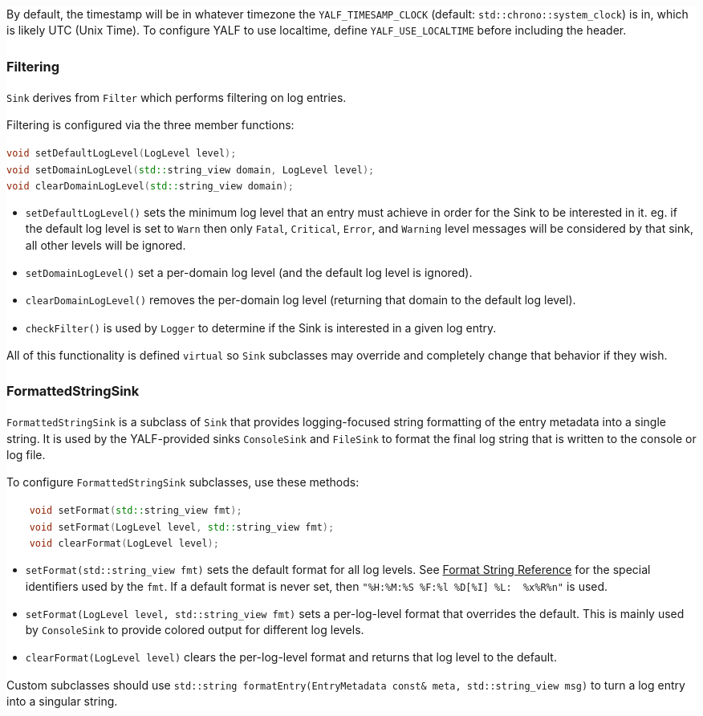 By default, the timestamp will be in whatever timezone the `YALF_TIMESAMP_CLOCK` (default: `std::chrono::system_clock`) is in, which is likely UTC (Unix Time).
To configure YALF to use localtime, define `YALF_USE_LOCALTIME` before including the header.

### Filtering
`Sink` derives from `Filter` which performs filtering on log entries.

Filtering is configured via the three member functions:
```cpp
void setDefaultLogLevel(LogLevel level);
void setDomainLogLevel(std::string_view domain, LogLevel level);
void clearDomainLogLevel(std::string_view domain);
```

- `setDefaultLogLevel()` sets the minimum log level that an entry must achieve in order for the Sink to be interested in it.
eg. if the default log level is set to `Warn` then only `Fatal`, `Critical`, `Error`, and `Warning` level messages will be considered by that sink, all other levels will be ignored.

- `setDomainLogLevel()` set a per-domain log level (and the default log level is ignored).

- `clearDomainLogLevel()` removes the per-domain log level (returning that domain to the default log level).

- `checkFilter()` is used by `Logger` to determine if the Sink is interested in a given log entry.

All of this functionality is defined `virtual` so `Sink` subclasses may override and completely change that behavior if they wish.

### FormattedStringSink
`FormattedStringSink` is a subclass of `Sink` that provides logging-focused string formatting of the entry metadata into a single string.
It is used by the YALF-provided sinks `ConsoleSink` and `FileSink` to format the final log string that is written to the console or log file.

To configure `FormattedStringSink` subclasses, use these methods:
```cpp
    void setFormat(std::string_view fmt);
    void setFormat(LogLevel level, std::string_view fmt);
    void clearFormat(LogLevel level);
```

- `setFormat(std::string_view fmt)` sets the default format for all log levels.
See [Format String Reference](#format-string-reference) for the special identifiers used by the `fmt`.
If a default format is never set, then `"%H:%M:%S %F:%l %D[%I] %L:  %x%R%n"` is used.

- `setFormat(LogLevel level, std::string_view fmt)` sets a per-log-level format that overrides the default.
This is mainly used by `ConsoleSink` to provide colored output for different log levels.

- `clearFormat(LogLevel level)` clears the per-log-level format and returns that log level to the default.

Custom subclasses should use `std::string formatEntry(EntryMetadata const& meta, std::string_view msg)` to turn a log entry into a singular string.

